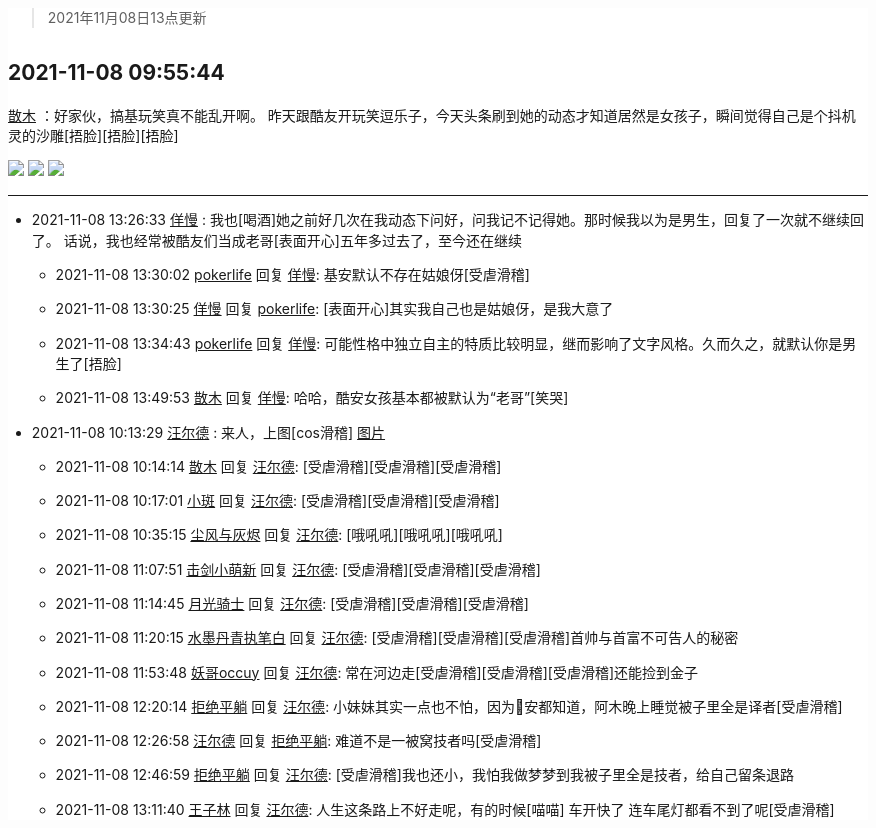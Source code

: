 > 2021年11月08日13点更新
<link rel="stylesheet" href="https://cdn.jsdelivr.net/gh/taotie6/sampleJSON@main/css/photo_show.css">
<meta name="referrer" content="no-referrer" />


 ## 2021-11-08 09:55:44 

 [㪚木](https://www.coolapk.com/feed/31307283?shareKey=MTRlMmMwYTE0MWIzNjE4ODg4Zjk~) ：好家伙，搞基玩笑真不能乱开啊。
昨天跟酷友开玩笑逗乐子，今天头条刷到她的动态才知道居然是女孩子，瞬间觉得自己是个抖机灵的沙雕[捂脸][捂脸][捂脸] 

<div class="album">
<img class="img-item" src="http://image.coolapk.com/feed/2021/1108/09/1081091_28910c89_6542_9313@1080x2939.png" />
<img class="img-item" src="http://image.coolapk.com/feed/2021/1108/09/1081091_0074e760_6542_9315@1080x2340.jpeg" />
<img class="img-item" src="http://image.coolapk.com/feed/2021/1108/09/1081091_bc5d198e_6542_9317@1080x2536.png" />
</div>

 ------- 

- 2021-11-08 13:26:33 [佯慢](uid=888105) : 我也[喝酒]她之前好几次在我动态下问好，问我记不记得她。那时候我以为是男生，回复了一次就不继续回了。
话说，我也经常被酷友们当成老哥[表面开心]五年多过去了，至今还在继续 

    - 2021-11-08 13:30:02 [pokerlife](uid=575409) 回复 [佯慢](uid=888105): 基安默认不存在姑娘伢[受虐滑稽] 

    - 2021-11-08 13:30:25 [佯慢](uid=888105) 回复 [pokerlife](uid=575409): [表面开心]其实我自己也是姑娘伢，是我大意了 

    - 2021-11-08 13:34:43 [pokerlife](uid=575409) 回复 [佯慢](uid=888105): 可能性格中独立自主的特质比较明显，继而影响了文字风格。久而久之，就默认你是男生了[捂脸] 

    - 2021-11-08 13:49:53 [㪚木](uid=1081091) 回复 [佯慢](uid=888105): 哈哈，酷安女孩基本都被默认为“老哥”[笑哭] 

- 2021-11-08 10:13:29 [汪尔德](uid=1595236) : 来人，上图[cos滑稽] [图片](http://image.coolapk.com/feed/2021/1028/21/1595236_14e2e4bd_6951_4287@1080x1206.jpeg)

    - 2021-11-08 10:14:14 [㪚木](uid=1081091) 回复 [汪尔德](uid=1595236): [受虐滑稽][受虐滑稽][受虐滑稽] 

    - 2021-11-08 10:17:01 [小斑](uid=3959872) 回复 [汪尔德](uid=1595236): [受虐滑稽][受虐滑稽][受虐滑稽] 

    - 2021-11-08 10:35:15 [尘风与灰烬](uid=15331663) 回复 [汪尔德](uid=1595236): [哦吼吼][哦吼吼][哦吼吼] 

    - 2021-11-08 11:07:51 [击剑小萌新](uid=3435660) 回复 [汪尔德](uid=1595236): [受虐滑稽][受虐滑稽][受虐滑稽] 

    - 2021-11-08 11:14:45 [月光骑士](uid=2632367) 回复 [汪尔德](uid=1595236): [受虐滑稽][受虐滑稽][受虐滑稽] 

    - 2021-11-08 11:20:15 [水墨丹青执笔白](uid=3060746) 回复 [汪尔德](uid=1595236): [受虐滑稽][受虐滑稽][受虐滑稽]首帅与首富不可告人的秘密 

    - 2021-11-08 11:53:48 [妖哥occuy](uid=1388591) 回复 [汪尔德](uid=1595236): 常在河边走[受虐滑稽][受虐滑稽][受虐滑稽]还能捡到金子 

    - 2021-11-08 12:20:14 [拒绝平躺](uid=1706749) 回复 [汪尔德](uid=1595236): 小妹妹其实一点也不怕，因为🐔安都知道，阿木晚上睡觉被子里全是译者[受虐滑稽] 

    - 2021-11-08 12:26:58 [汪尔德](uid=1595236) 回复 [拒绝平躺](uid=1706749): 难道不是一被窝技者吗[受虐滑稽] 

    - 2021-11-08 12:46:59 [拒绝平躺](uid=1706749) 回复 [汪尔德](uid=1595236): [受虐滑稽]我也还小，我怕我做梦梦到我被子里全是技者，给自己留条退路 

    - 2021-11-08 13:11:40 [王子林](uid=12373328) 回复 [汪尔德](uid=1595236): 人生这条路上不好走呢，有的时候[喵喵] 车开快了 连车尾灯都看不到了呢[受虐滑稽] 
